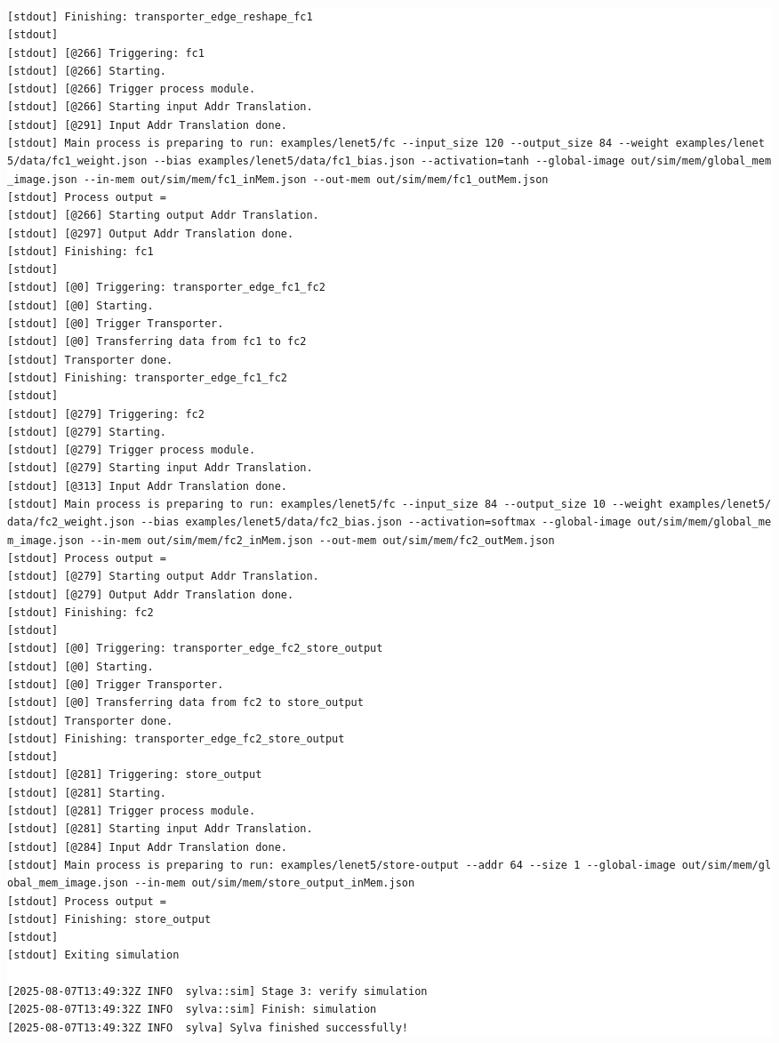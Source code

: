 ```
[stdout] Finishing: transporter_edge_reshape_fc1
[stdout] 
[stdout] [@266] Triggering: fc1
[stdout] [@266] Starting.
[stdout] [@266] Trigger process module.
[stdout] [@266] Starting input Addr Translation.
[stdout] [@291] Input Addr Translation done.
[stdout] Main process is preparing to run: examples/lenet5/fc --input_size 120 --output_size 84 --weight examples/lenet5/data/fc1_weight.json --bias examples/lenet5/data/fc1_bias.json --activation=tanh --global-image out/sim/mem/global_mem_image.json --in-mem out/sim/mem/fc1_inMem.json --out-mem out/sim/mem/fc1_outMem.json
[stdout] Process output = 
[stdout] [@266] Starting output Addr Translation.
[stdout] [@297] Output Addr Translation done.
[stdout] Finishing: fc1
[stdout] 
[stdout] [@0] Triggering: transporter_edge_fc1_fc2
[stdout] [@0] Starting.
[stdout] [@0] Trigger Transporter.
[stdout] [@0] Transferring data from fc1 to fc2
[stdout] Transporter done.
[stdout] Finishing: transporter_edge_fc1_fc2
[stdout] 
[stdout] [@279] Triggering: fc2
[stdout] [@279] Starting.
[stdout] [@279] Trigger process module.
[stdout] [@279] Starting input Addr Translation.
[stdout] [@313] Input Addr Translation done.
[stdout] Main process is preparing to run: examples/lenet5/fc --input_size 84 --output_size 10 --weight examples/lenet5/data/fc2_weight.json --bias examples/lenet5/data/fc2_bias.json --activation=softmax --global-image out/sim/mem/global_mem_image.json --in-mem out/sim/mem/fc2_inMem.json --out-mem out/sim/mem/fc2_outMem.json
[stdout] Process output = 
[stdout] [@279] Starting output Addr Translation.
[stdout] [@279] Output Addr Translation done.
[stdout] Finishing: fc2
[stdout] 
[stdout] [@0] Triggering: transporter_edge_fc2_store_output
[stdout] [@0] Starting.
[stdout] [@0] Trigger Transporter.
[stdout] [@0] Transferring data from fc2 to store_output
[stdout] Transporter done.
[stdout] Finishing: transporter_edge_fc2_store_output
[stdout] 
[stdout] [@281] Triggering: store_output
[stdout] [@281] Starting.
[stdout] [@281] Trigger process module.
[stdout] [@281] Starting input Addr Translation.
[stdout] [@284] Input Addr Translation done.
[stdout] Main process is preparing to run: examples/lenet5/store-output --addr 64 --size 1 --global-image out/sim/mem/global_mem_image.json --in-mem out/sim/mem/store_output_inMem.json
[stdout] Process output = 
[stdout] Finishing: store_output
[stdout] 
[stdout] Exiting simulation

[2025-08-07T13:49:32Z INFO  sylva::sim] Stage 3: verify simulation
[2025-08-07T13:49:32Z INFO  sylva::sim] Finish: simulation
[2025-08-07T13:49:32Z INFO  sylva] Sylva finished successfully!
```
